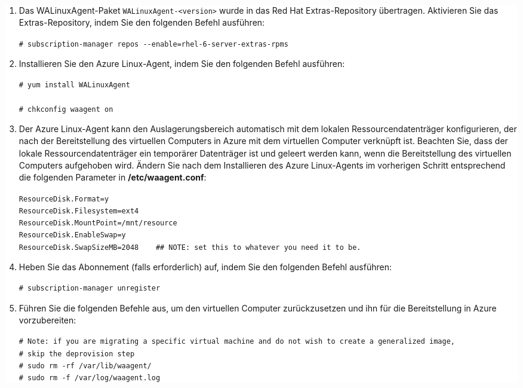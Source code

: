 1. Das WALinuxAgent-Paket `WALinuxAgent-<version>` wurde in das Red Hat Extras-Repository übertragen. Aktivieren Sie das Extras-Repository, indem Sie den folgenden Befehl ausführen:

    ```console
    # subscription-manager repos --enable=rhel-6-server-extras-rpms
    ```

1. Installieren Sie den Azure Linux-Agent, indem Sie den folgenden Befehl ausführen:

    ```console
    # yum install WALinuxAgent

    # chkconfig waagent on
    ```

1. Der Azure Linux-Agent kann den Auslagerungsbereich automatisch mit dem lokalen Ressourcendatenträger konfigurieren, der nach der Bereitstellung des virtuellen Computers in Azure mit dem virtuellen Computer verknüpft ist. Beachten Sie, dass der lokale Ressourcendatenträger ein temporärer Datenträger ist und geleert werden kann, wenn die Bereitstellung des virtuellen Computers aufgehoben wird. Ändern Sie nach dem Installieren des Azure Linux-Agents im vorherigen Schritt entsprechend die folgenden Parameter in **/etc/waagent.conf**:

    ```config-conf
    ResourceDisk.Format=y
    ResourceDisk.Filesystem=ext4
    ResourceDisk.MountPoint=/mnt/resource
    ResourceDisk.EnableSwap=y
    ResourceDisk.SwapSizeMB=2048    ## NOTE: set this to whatever you need it to be.
    ```

1. Heben Sie das Abonnement (falls erforderlich) auf, indem Sie den folgenden Befehl ausführen:

    ```console-conf
    # subscription-manager unregister
    ```

1. Führen Sie die folgenden Befehle aus, um den virtuellen Computer zurückzusetzen und ihn für die Bereitstellung in Azure vorzubereiten:

    ```console
    # Note: if you are migrating a specific virtual machine and do not wish to create a generalized image,
    # skip the deprovision step
    # sudo rm -rf /var/lib/waagent/
    # sudo rm -f /var/log/waagent.log
